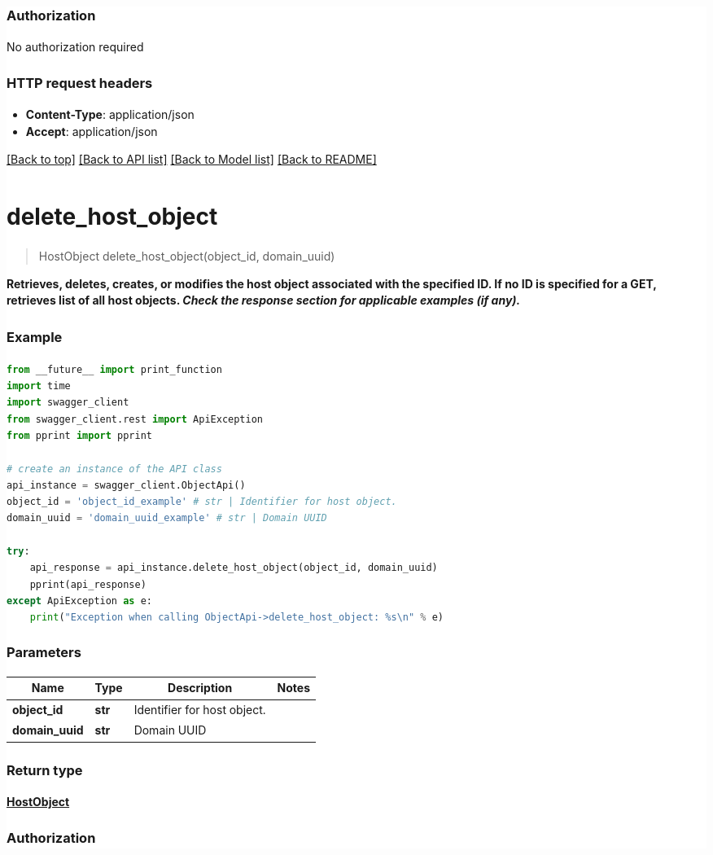 ### Authorization

No authorization required

### HTTP request headers

 - **Content-Type**: application/json
 - **Accept**: application/json

[[Back to top]](#) [[Back to API list]](../README.md#documentation-for-api-endpoints) [[Back to Model list]](../README.md#documentation-for-models) [[Back to README]](../README.md)

# **delete_host_object**
> HostObject delete_host_object(object_id, domain_uuid)



**Retrieves, deletes, creates, or modifies the host object associated with the specified ID. If no ID is specified for a GET, retrieves list of all host objects. _Check the response section for applicable examples (if any)._**

### Example
```python
from __future__ import print_function
import time
import swagger_client
from swagger_client.rest import ApiException
from pprint import pprint

# create an instance of the API class
api_instance = swagger_client.ObjectApi()
object_id = 'object_id_example' # str | Identifier for host object.
domain_uuid = 'domain_uuid_example' # str | Domain UUID

try:
    api_response = api_instance.delete_host_object(object_id, domain_uuid)
    pprint(api_response)
except ApiException as e:
    print("Exception when calling ObjectApi->delete_host_object: %s\n" % e)
```

### Parameters

Name | Type | Description  | Notes
------------- | ------------- | ------------- | -------------
 **object_id** | **str**| Identifier for host object. | 
 **domain_uuid** | **str**| Domain UUID | 

### Return type

[**HostObject**](HostObject.md)

### Authorization
